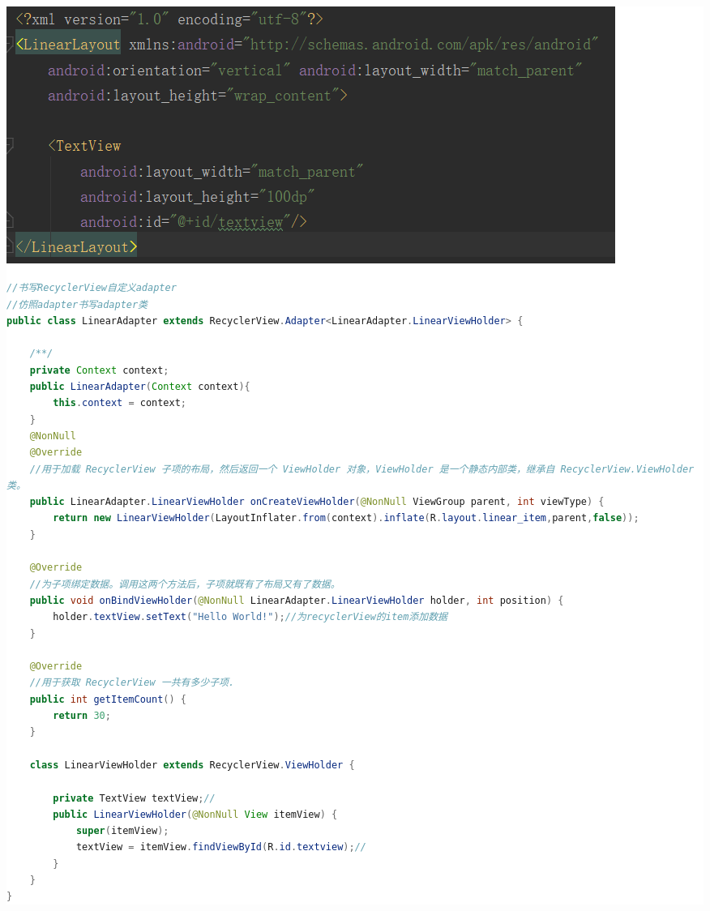 ![1607429590486](Android--布局.assets/1607429590486.png)

```java
//书写RecyclerView自定义adapter
//仿照adapter书写adapter类
public class LinearAdapter extends RecyclerView.Adapter<LinearAdapter.LinearViewHolder> {

    /**/
    private Context context;
    public LinearAdapter(Context context){
        this.context = context;
    }
    @NonNull
    @Override
    //用于加载 RecyclerView 子项的布局，然后返回一个 ViewHolder 对象，ViewHolder 是一个静态内部类，继承自 RecyclerView.ViewHolder 类。
    public LinearAdapter.LinearViewHolder onCreateViewHolder(@NonNull ViewGroup parent, int viewType) {
        return new LinearViewHolder(LayoutInflater.from(context).inflate(R.layout.linear_item,parent,false));
    }

    @Override
    //为子项绑定数据。调用这两个方法后，子项就既有了布局又有了数据。
    public void onBindViewHolder(@NonNull LinearAdapter.LinearViewHolder holder, int position) {
        holder.textView.setText("Hello World!");//为recyclerView的item添加数据
    }

    @Override
    //用于获取 RecyclerView 一共有多少子项.
    public int getItemCount() {
        return 30;
    }

    class LinearViewHolder extends RecyclerView.ViewHolder {

        private TextView textView;//
        public LinearViewHolder(@NonNull View itemView) {
            super(itemView);
            textView = itemView.findViewById(R.id.textview);//
        }
    }
}
```
